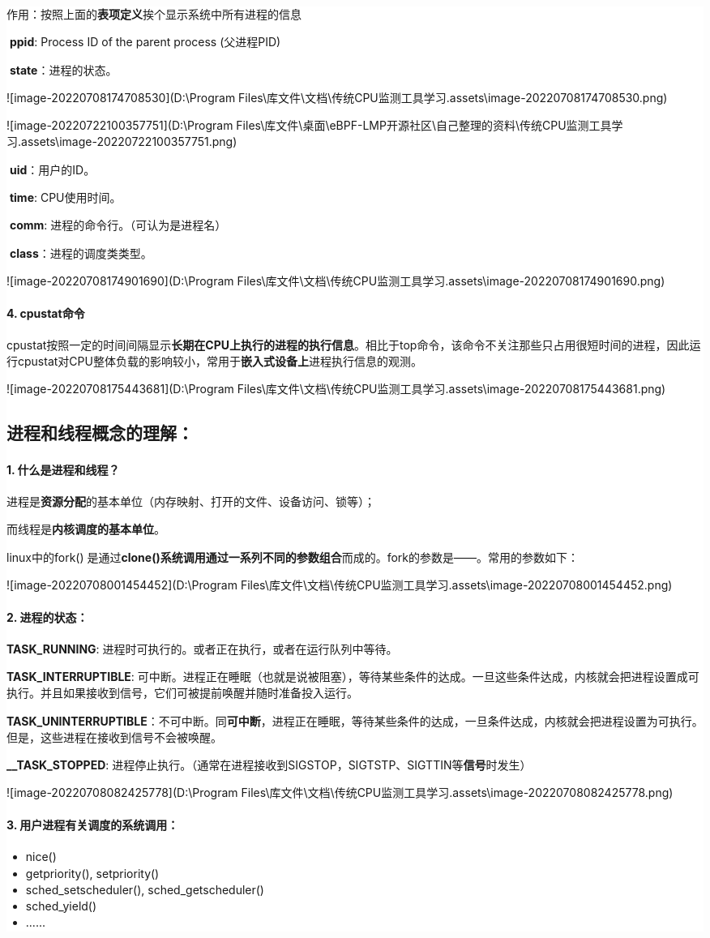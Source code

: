 作用：按照上面的**表项定义**挨个显示系统中所有进程的信息

​	**ppid**: Process ID of the parent process (父进程PID)

​	**state**：进程的状态。

![image-20220708174708530](D:\Program Files\库文件\文档\传统CPU监测工具学习.assets\image-20220708174708530.png)

![image-20220722100357751](D:\Program Files\库文件\桌面\eBPF-LMP开源社区\自己整理的资料\传统CPU监测工具学习.assets\image-20220722100357751.png)

​	**uid**：用户的ID。

​	**time**: CPU使用时间。

​	**comm**: 进程的命令行。（可认为是进程名）

​	**class**：进程的调度类类型。

![image-20220708174901690](D:\Program Files\库文件\文档\传统CPU监测工具学习.assets\image-20220708174901690.png)

#### 4. cpustat命令

cpustat按照一定的时间间隔显示**长期在CPU上执行的进程的执行信息**。相比于top命令，该命令不关注那些只占用很短时间的进程，因此运行cpustat对CPU整体负载的影响较小，常用于**嵌入式设备上**进程执行信息的观测。

![image-20220708175443681](D:\Program Files\库文件\文档\传统CPU监测工具学习.assets\image-20220708175443681.png)

## 进程和线程概念的理解：

#### 1. 什么是进程和线程？

进程是**资源分配**的基本单位（内存映射、打开的文件、设备访问、锁等）；

而线程是**内核调度的基本单位**。

linux中的fork() 是通过**clone()**系统调用通过**一系列不同的参数组合**而成的。fork的参数是——。常用的参数如下：

![image-20220708001454452](D:\Program Files\库文件\文档\传统CPU监测工具学习.assets\image-20220708001454452.png)

#### 2. 进程的状态：

**TASK_RUNNING**: 进程时可执行的。或者正在执行，或者在运行队列中等待。

**TASK_INTERRUPTIBLE**: 可中断。进程正在睡眠（也就是说被阻塞），等待某些条件的达成。一旦这些条件达成，内核就会把进程设置成可执行。并且如果接收到信号，它们可被提前唤醒并随时准备投入运行。

**TASK_UNINTERRUPTIBLE**：不可中断。同**可中断**，进程正在睡眠，等待某些条件的达成，一旦条件达成，内核就会把进程设置为可执行。但是，这些进程在接收到信号不会被唤醒。

**\__TASK\_STOPPED**: 进程停止执行。（通常在进程接收到SIGSTOP，SIGTSTP、SIGTTIN等**信号**时发生）

![image-20220708082425778](D:\Program Files\库文件\文档\传统CPU监测工具学习.assets\image-20220708082425778.png)

#### 3. 用户进程**有关调度的系统调用**：

* nice()
* getpriority(), setpriority()
* sched_setscheduler(), sched_getscheduler()
* sched_yield()
* ......
